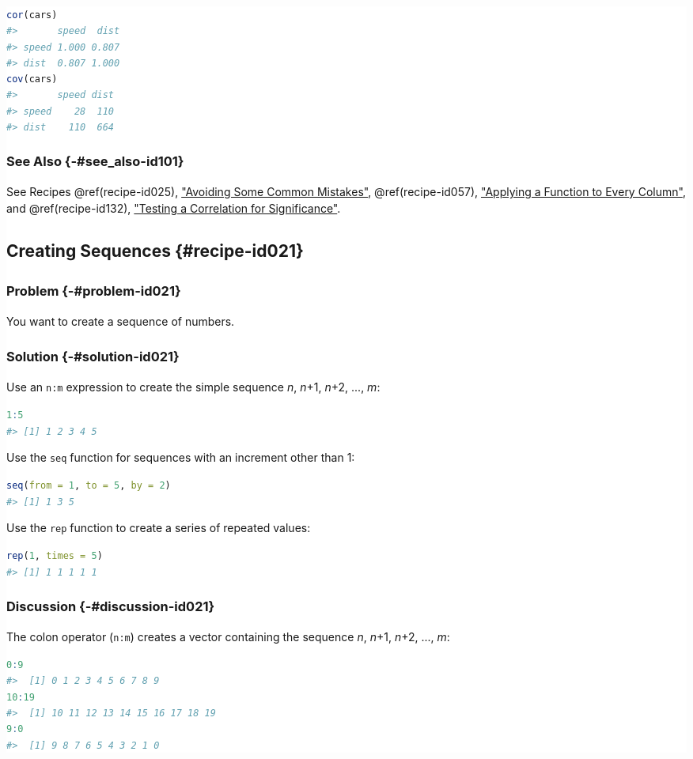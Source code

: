 
```r
cor(cars)
#>       speed  dist
#> speed 1.000 0.807
#> dist  0.807 1.000
cov(cars)
#>       speed dist
#> speed    28  110
#> dist    110  664
```

### See Also {-#see_also-id101}

See Recipes \@ref(recipe-id025), ["Avoiding Some Common Mistakes"](#recipe-id025), \@ref(recipe-id057), ["Applying a Function to Every Column"](#recipe-id157), and \@ref(recipe-id132), ["Testing a Correlation for Significance"](#recipe-id132).

Creating Sequences {#recipe-id021}
------------------

### Problem {-#problem-id021}

You want to create a sequence of numbers.

### Solution {-#solution-id021}

Use an `n:m` expression to create the simple sequence *n*, *n*+1, *n*+2, ..., *m*:


```r
1:5
#> [1] 1 2 3 4 5
```

Use the `seq` function for sequences with an increment other than 1:


```r
seq(from = 1, to = 5, by = 2)
#> [1] 1 3 5
```

Use the `rep` function to create a series of repeated values:


```r
rep(1, times = 5)
#> [1] 1 1 1 1 1
```

### Discussion {-#discussion-id021}

The colon operator (`n:m`) creates a vector containing the sequence *n*,
*n*+1, *n*+2, ..., *m*:


```r
0:9
#>  [1] 0 1 2 3 4 5 6 7 8 9
10:19
#>  [1] 10 11 12 13 14 15 16 17 18 19
9:0
#>  [1] 9 8 7 6 5 4 3 2 1 0
```
